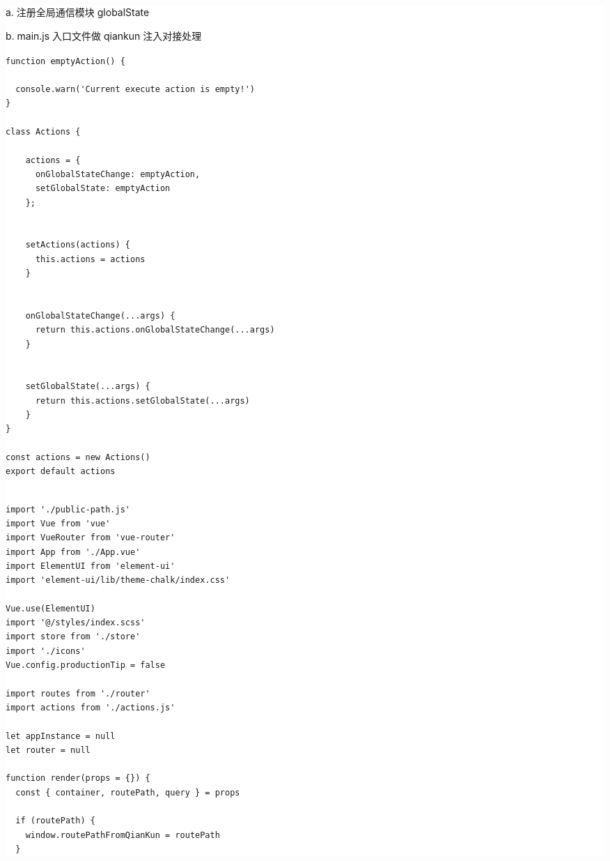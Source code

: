 a. 注册全局通信模块 globalState

b. main.js 入口文件做 qiankun 注入对接处理

```
function emptyAction() {
  
  console.warn('Current execute action is empty!')
}

class Actions {
    
    actions = {
      onGlobalStateChange: emptyAction,
      setGlobalState: emptyAction
    };

    
    setActions(actions) {
      this.actions = actions
    }

    
    onGlobalStateChange(...args) {
      return this.actions.onGlobalStateChange(...args)
    }

    
    setGlobalState(...args) {
      return this.actions.setGlobalState(...args)
    }
}

const actions = new Actions()
export default actions


```

```
import './public-path.js'
import Vue from 'vue'
import VueRouter from 'vue-router'
import App from './App.vue'
import ElementUI from 'element-ui'
import 'element-ui/lib/theme-chalk/index.css'

Vue.use(ElementUI)
import '@/styles/index.scss' 
import store from './store'
import './icons' 
Vue.config.productionTip = false

import routes from './router'
import actions from './actions.js'

let appInstance = null
let router = null

function render(props = {}) {
  const { container, routePath, query } = props
  
  if (routePath) {
    window.routePathFromQianKun = routePath
  }
```